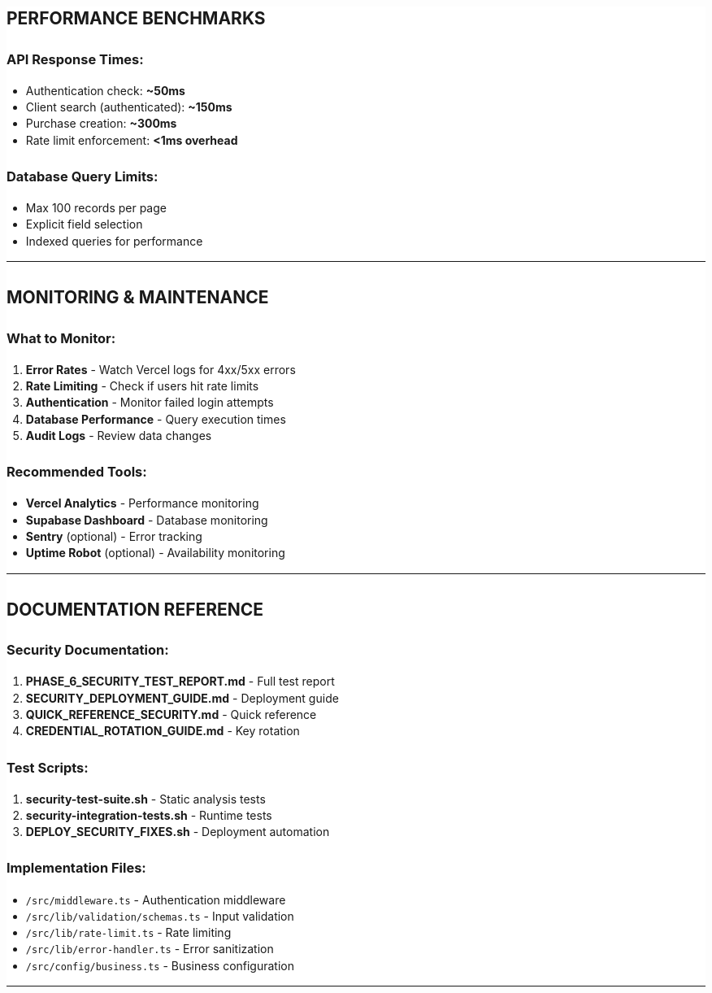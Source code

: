 
## PERFORMANCE BENCHMARKS

### API Response Times:
- Authentication check: **~50ms**
- Client search (authenticated): **~150ms**
- Purchase creation: **~300ms**
- Rate limit enforcement: **<1ms overhead**

### Database Query Limits:
- Max 100 records per page
- Explicit field selection
- Indexed queries for performance

---

## MONITORING & MAINTENANCE

### What to Monitor:
1. **Error Rates** - Watch Vercel logs for 4xx/5xx errors
2. **Rate Limiting** - Check if users hit rate limits
3. **Authentication** - Monitor failed login attempts
4. **Database Performance** - Query execution times
5. **Audit Logs** - Review data changes

### Recommended Tools:
- **Vercel Analytics** - Performance monitoring
- **Supabase Dashboard** - Database monitoring
- **Sentry** (optional) - Error tracking
- **Uptime Robot** (optional) - Availability monitoring

---

## DOCUMENTATION REFERENCE

### Security Documentation:
1. **PHASE_6_SECURITY_TEST_REPORT.md** - Full test report
2. **SECURITY_DEPLOYMENT_GUIDE.md** - Deployment guide
3. **QUICK_REFERENCE_SECURITY.md** - Quick reference
4. **CREDENTIAL_ROTATION_GUIDE.md** - Key rotation

### Test Scripts:
1. **security-test-suite.sh** - Static analysis tests
2. **security-integration-tests.sh** - Runtime tests
3. **DEPLOY_SECURITY_FIXES.sh** - Deployment automation

### Implementation Files:
- `/src/middleware.ts` - Authentication middleware
- `/src/lib/validation/schemas.ts` - Input validation
- `/src/lib/rate-limit.ts` - Rate limiting
- `/src/lib/error-handler.ts` - Error sanitization
- `/src/config/business.ts` - Business configuration

---